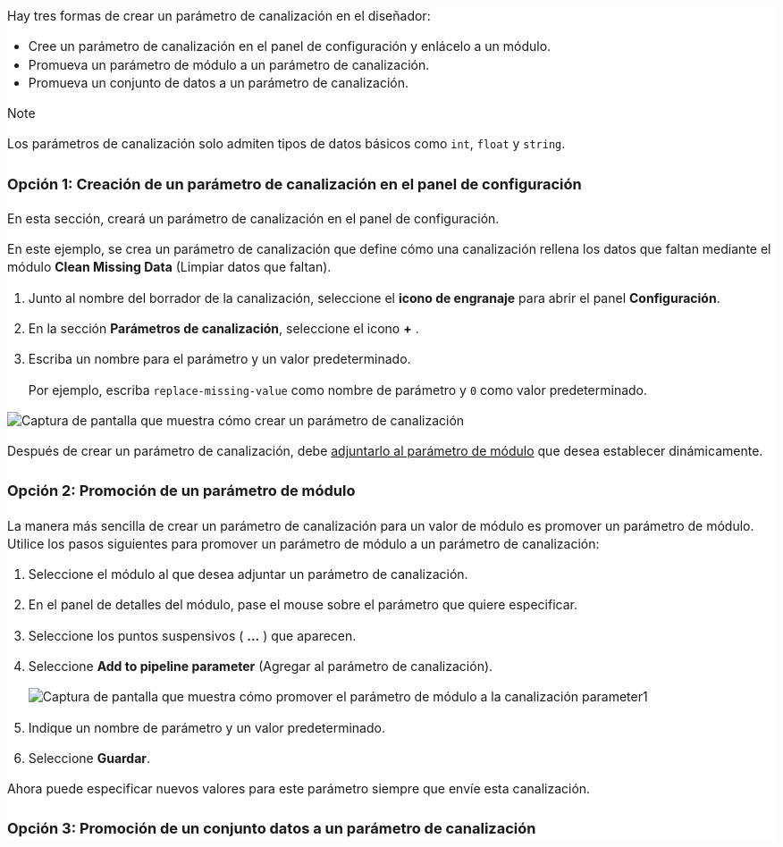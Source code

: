 Hay tres formas de crear un parámetro de canalización en el diseñador:
- Cree un parámetro de canalización en el panel de configuración y enlácelo a un módulo.
- Promueva un parámetro de módulo a un parámetro de canalización.
- Promueva un conjunto de datos a un parámetro de canalización.

> [!NOTE]
> Los parámetros de canalización solo admiten tipos de datos básicos como `int`, `float` y `string`.

### <a name="option-1-create-a-pipeline-parameter-in-the-settings-panel"></a>Opción 1: Creación de un parámetro de canalización en el panel de configuración

En esta sección, creará un parámetro de canalización en el panel de configuración.

En este ejemplo, se crea un parámetro de canalización que define cómo una canalización rellena los datos que faltan mediante el módulo **Clean Missing Data** (Limpiar datos que faltan).

1. Junto al nombre del borrador de la canalización, seleccione el **icono de engranaje** para abrir el panel **Configuración**.

1. En la sección **Parámetros de canalización**, seleccione el icono **+** .

1.  Escriba un nombre para el parámetro y un valor predeterminado. 

    Por ejemplo, escriba `replace-missing-value` como nombre de parámetro y `0` como valor predeterminado.

   ![Captura de pantalla que muestra cómo crear un parámetro de canalización](media/how-to-use-pipeline-parameter/create-pipeline-parameter.png)


Después de crear un parámetro de canalización, debe [adjuntarlo al parámetro de módulo](#attach-module-parameter-to-pipeline-parameter) que desea establecer dinámicamente.

### <a name="option-2-promote-a-module-parameter"></a>Opción 2: Promoción de un parámetro de módulo

La manera más sencilla de crear un parámetro de canalización para un valor de módulo es promover un parámetro de módulo. Utilice los pasos siguientes para promover un parámetro de módulo a un parámetro de canalización:

1. Seleccione el módulo al que desea adjuntar un parámetro de canalización.
1. En el panel de detalles del módulo, pase el mouse sobre el parámetro que quiere especificar.
1. Seleccione los puntos suspensivos ( **...** ) que aparecen.
1. Seleccione **Add to pipeline parameter** (Agregar al parámetro de canalización).

    ![Captura de pantalla que muestra cómo promover el parámetro de módulo a la canalización parameter1](media/how-to-use-pipeline-parameter/promote-module-para-to-pipeline-para.png)

1. Indique un nombre de parámetro y un valor predeterminado.
1. Seleccione **Guardar**.

Ahora puede especificar nuevos valores para este parámetro siempre que envíe esta canalización.

### <a name="option-3-promote-a-dataset-to-a-pipeline-parameter"></a>Opción 3: Promoción de un conjunto datos a un parámetro de canalización
